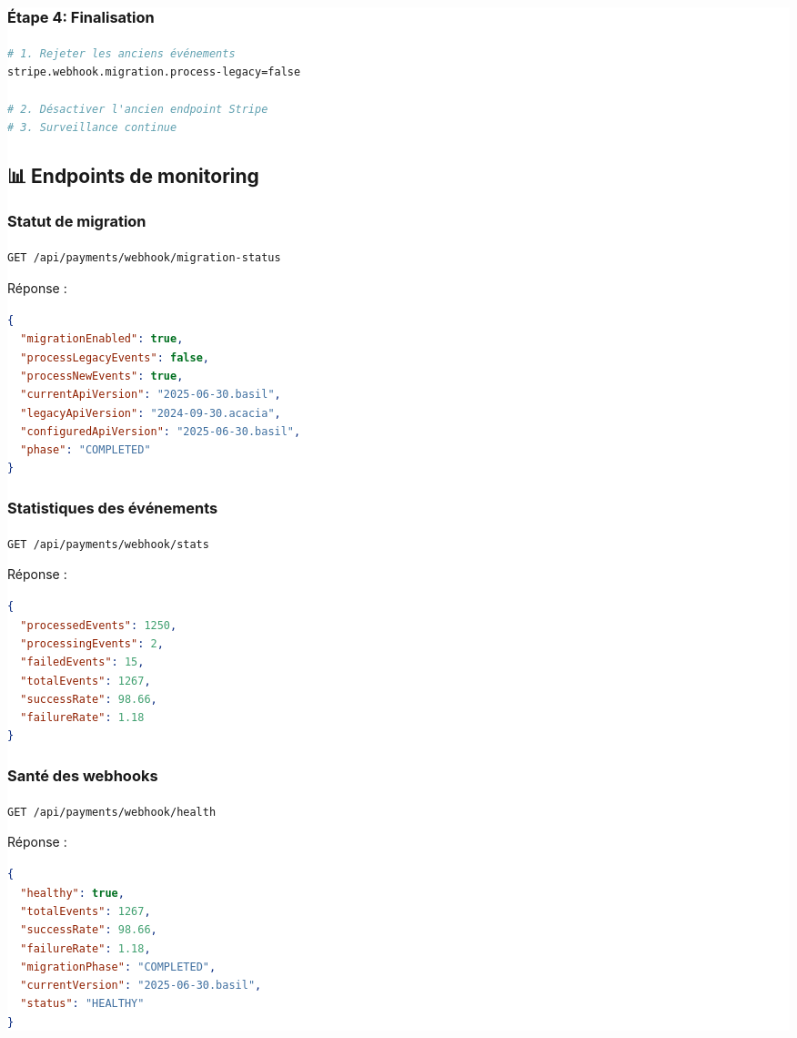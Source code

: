 ### Étape 4: Finalisation
```bash
# 1. Rejeter les anciens événements
stripe.webhook.migration.process-legacy=false

# 2. Désactiver l'ancien endpoint Stripe
# 3. Surveillance continue
```

## 📊 Endpoints de monitoring

### Statut de migration
```bash
GET /api/payments/webhook/migration-status
```

Réponse :
```json
{
  "migrationEnabled": true,
  "processLegacyEvents": false,
  "processNewEvents": true,
  "currentApiVersion": "2025-06-30.basil",
  "legacyApiVersion": "2024-09-30.acacia",
  "configuredApiVersion": "2025-06-30.basil",
  "phase": "COMPLETED"
}
```

### Statistiques des événements
```bash
GET /api/payments/webhook/stats
```

Réponse :
```json
{
  "processedEvents": 1250,
  "processingEvents": 2,
  "failedEvents": 15,
  "totalEvents": 1267,
  "successRate": 98.66,
  "failureRate": 1.18
}
```

### Santé des webhooks
```bash
GET /api/payments/webhook/health
```

Réponse :
```json
{
  "healthy": true,
  "totalEvents": 1267,
  "successRate": 98.66,
  "failureRate": 1.18,
  "migrationPhase": "COMPLETED",
  "currentVersion": "2025-06-30.basil",
  "status": "HEALTHY"
}
```
